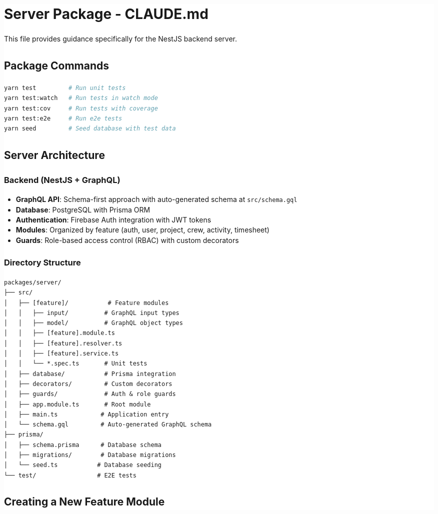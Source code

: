 # Server Package - CLAUDE.md

This file provides guidance specifically for the NestJS backend server.

## Package Commands

```bash
yarn test         # Run unit tests
yarn test:watch   # Run tests in watch mode
yarn test:cov     # Run tests with coverage
yarn test:e2e     # Run e2e tests
yarn seed         # Seed database with test data
```

## Server Architecture

### Backend (NestJS + GraphQL)

- **GraphQL API**: Schema-first approach with auto-generated schema at `src/schema.gql`
- **Database**: PostgreSQL with Prisma ORM
- **Authentication**: Firebase Auth integration with JWT tokens
- **Modules**: Organized by feature (auth, user, project, crew, activity, timesheet)
- **Guards**: Role-based access control (RBAC) with custom decorators

### Directory Structure

```
packages/server/
├── src/
│   ├── [feature]/           # Feature modules
│   │   ├── input/          # GraphQL input types
│   │   ├── model/          # GraphQL object types
│   │   ├── [feature].module.ts
│   │   ├── [feature].resolver.ts
│   │   ├── [feature].service.ts
│   │   └── *.spec.ts       # Unit tests
│   ├── database/           # Prisma integration
│   ├── decorators/         # Custom decorators
│   ├── guards/             # Auth & role guards
│   ├── app.module.ts       # Root module
│   ├── main.ts            # Application entry
│   └── schema.gql         # Auto-generated GraphQL schema
├── prisma/
│   ├── schema.prisma      # Database schema
│   ├── migrations/        # Database migrations
│   └── seed.ts           # Database seeding
└── test/                 # E2E tests
```

## Creating a New Feature Module
